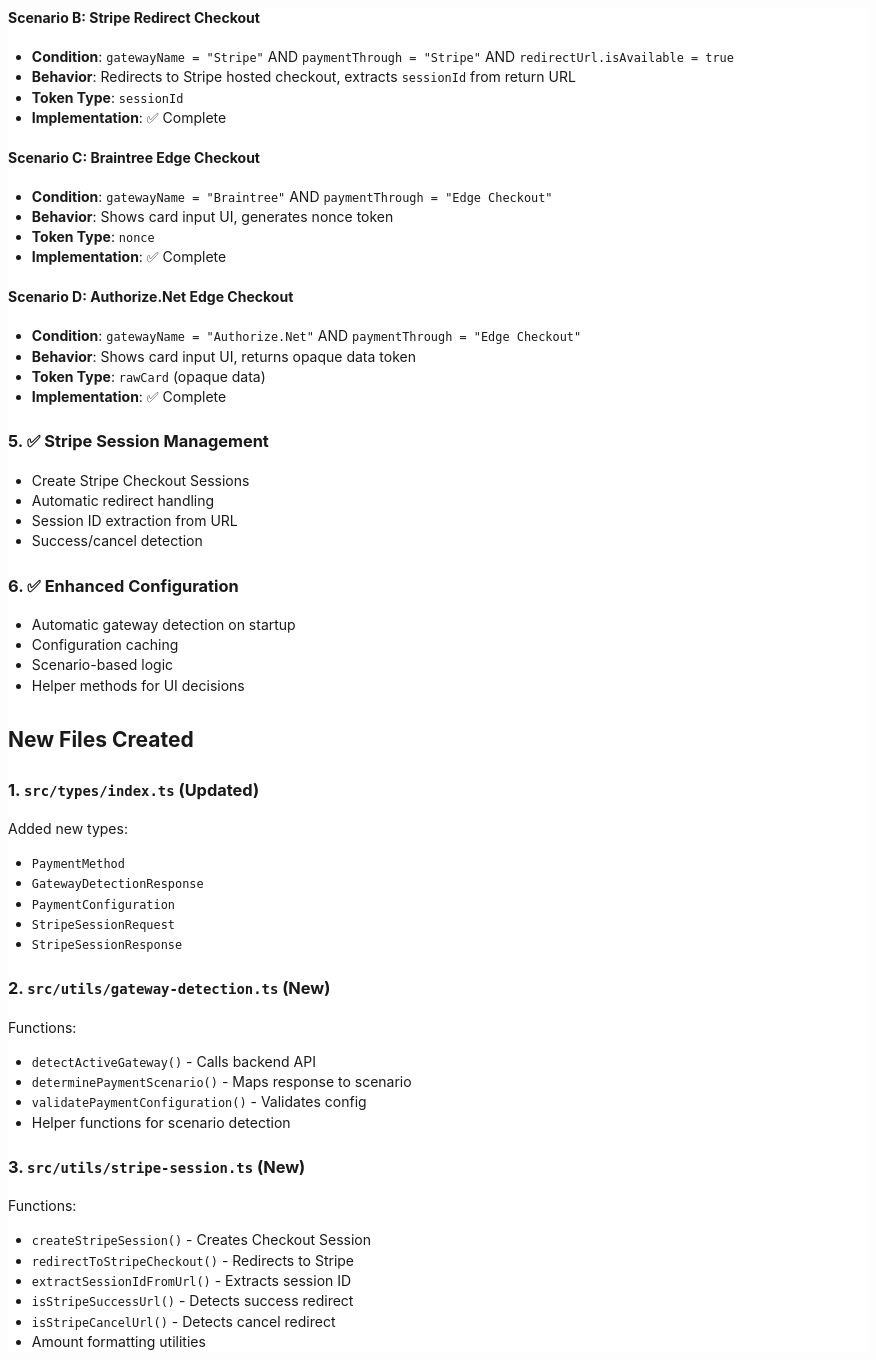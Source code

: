 #### Scenario B: Stripe Redirect Checkout
- **Condition**: `gatewayName = "Stripe"` AND `paymentThrough = "Stripe"` AND `redirectUrl.isAvailable = true`
- **Behavior**: Redirects to Stripe hosted checkout, extracts `sessionId` from return URL
- **Token Type**: `sessionId`
- **Implementation**: ✅ Complete

#### Scenario C: Braintree Edge Checkout
- **Condition**: `gatewayName = "Braintree"` AND `paymentThrough = "Edge Checkout"`
- **Behavior**: Shows card input UI, generates nonce token
- **Token Type**: `nonce`
- **Implementation**: ✅ Complete

#### Scenario D: Authorize.Net Edge Checkout
- **Condition**: `gatewayName = "Authorize.Net"` AND `paymentThrough = "Edge Checkout"`
- **Behavior**: Shows card input UI, returns opaque data token
- **Token Type**: `rawCard` (opaque data)
- **Implementation**: ✅ Complete

### 5. ✅ Stripe Session Management
- Create Stripe Checkout Sessions
- Automatic redirect handling
- Session ID extraction from URL
- Success/cancel detection

### 6. ✅ Enhanced Configuration
- Automatic gateway detection on startup
- Configuration caching
- Scenario-based logic
- Helper methods for UI decisions

## New Files Created

### 1. `src/types/index.ts` (Updated)
Added new types:
- `PaymentMethod`
- `GatewayDetectionResponse`
- `PaymentConfiguration`
- `StripeSessionRequest`
- `StripeSessionResponse`

### 2. `src/utils/gateway-detection.ts` (New)
Functions:
- `detectActiveGateway()` - Calls backend API
- `determinePaymentScenario()` - Maps response to scenario
- `validatePaymentConfiguration()` - Validates config
- Helper functions for scenario detection

### 3. `src/utils/stripe-session.ts` (New)
Functions:
- `createStripeSession()` - Creates Checkout Session
- `redirectToStripeCheckout()` - Redirects to Stripe
- `extractSessionIdFromUrl()` - Extracts session ID
- `isStripeSuccessUrl()` - Detects success redirect
- `isStripeCancelUrl()` - Detects cancel redirect
- Amount formatting utilities
